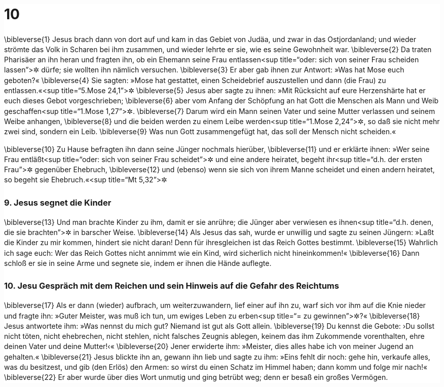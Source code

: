 # 10
\bibleverse{1} Jesus brach dann von dort auf und kam in das Gebiet von Judäa, und zwar in das Ostjordanland; und wieder strömte das Volk in Scharen bei ihm zusammen, und wieder lehrte er sie, wie es seine Gewohnheit war.
\bibleverse{2} Da traten Pharisäer an ihn heran und fragten ihn, ob ein Ehemann seine Frau entlassen<sup title=“oder: sich von seiner Frau scheiden lassen”>&#x2732;</sup> dürfe; sie wollten ihn nämlich versuchen.
\bibleverse{3} Er aber gab ihnen zur Antwort: »Was hat Mose euch geboten?«
\bibleverse{4} Sie sagten: »Mose hat gestattet, einen Scheidebrief auszustellen und dann (die Frau) zu entlassen.«<sup title=“5.Mose 24,1”>&#x2732;</sup>
\bibleverse{5} Jesus aber sagte zu ihnen: »Mit Rücksicht auf eure Herzenshärte hat er euch dieses Gebot vorgeschrieben;
\bibleverse{6} aber vom Anfang der Schöpfung an hat Gott die Menschen als Mann und Weib geschaffen<sup title=“1.Mose 1,27”>&#x2732;</sup>.
\bibleverse{7} Darum wird ein Mann seinen Vater und seine Mutter verlassen und seinem Weibe anhangen,
\bibleverse{8} und die beiden werden zu einem Leibe werden<sup title=“1.Mose 2,24”>&#x2732;</sup>, so daß sie nicht mehr zwei sind, sondern ein Leib.
\bibleverse{9} Was nun Gott zusammengefügt hat, das soll der Mensch nicht scheiden.«

\bibleverse{10} Zu Hause befragten ihn dann seine Jünger nochmals hierüber,
\bibleverse{11} und er erklärte ihnen: »Wer seine Frau entläßt<sup title=“oder: sich von seiner Frau scheidet”>&#x2732;</sup> und eine andere heiratet, begeht ihr<sup title=“d.h. der ersten Frau”>&#x2732;</sup> gegenüber Ehebruch,
\bibleverse{12} und (ebenso) wenn sie sich von ihrem Manne scheidet und einen andern heiratet, so begeht sie Ehebruch.«<sup title=“Mt 5,32”>&#x2732;</sup>

### 9. Jesus segnet die Kinder

\bibleverse{13} Und man brachte Kinder zu ihm, damit er sie anrühre; die Jünger aber verwiesen es ihnen<sup title=“d.h. denen, die sie brachten”>&#x2732;</sup> in barscher Weise.
\bibleverse{14} Als Jesus das sah, wurde er unwillig und sagte zu seinen Jüngern: »Laßt die Kinder zu mir kommen, hindert sie nicht daran! Denn für ihresgleichen ist das Reich Gottes bestimmt.
\bibleverse{15} Wahrlich ich sage euch: Wer das Reich Gottes nicht annimmt wie ein Kind, wird sicherlich nicht hineinkommen!«
\bibleverse{16} Dann schloß er sie in seine Arme und segnete sie, indem er ihnen die Hände auflegte.

### 10. Jesu Gespräch mit dem Reichen und sein Hinweis auf die Gefahr des Reichtums

\bibleverse{17} Als er dann (wieder) aufbrach, um weiterzuwandern, lief einer auf ihn zu, warf sich vor ihm auf die Knie nieder und fragte ihn: »Guter Meister, was muß ich tun, um ewiges Leben zu erben<sup title=“= zu gewinnen”>&#x2732;</sup>?«
\bibleverse{18} Jesus antwortete ihm: »Was nennst du mich gut? Niemand ist gut als Gott allein.
\bibleverse{19} Du kennst die Gebote: ›Du sollst nicht töten, nicht ehebrechen, nicht stehlen, nicht falsches Zeugnis ablegen, keinem das ihm Zukommende vorenthalten, ehre deinen Vater und deine Mutter!‹«
\bibleverse{20} Jener erwiderte ihm: »Meister, dies alles habe ich von meiner Jugend an gehalten.«
\bibleverse{21} Jesus blickte ihn an, gewann ihn lieb und sagte zu ihm: »Eins fehlt dir noch: gehe hin, verkaufe alles, was du besitzest, und gib (den Erlös) den Armen: so wirst du einen Schatz im Himmel haben; dann komm und folge mir nach!«
\bibleverse{22} Er aber wurde über dies Wort unmutig und ging betrübt weg; denn er besaß ein großes Vermögen.
